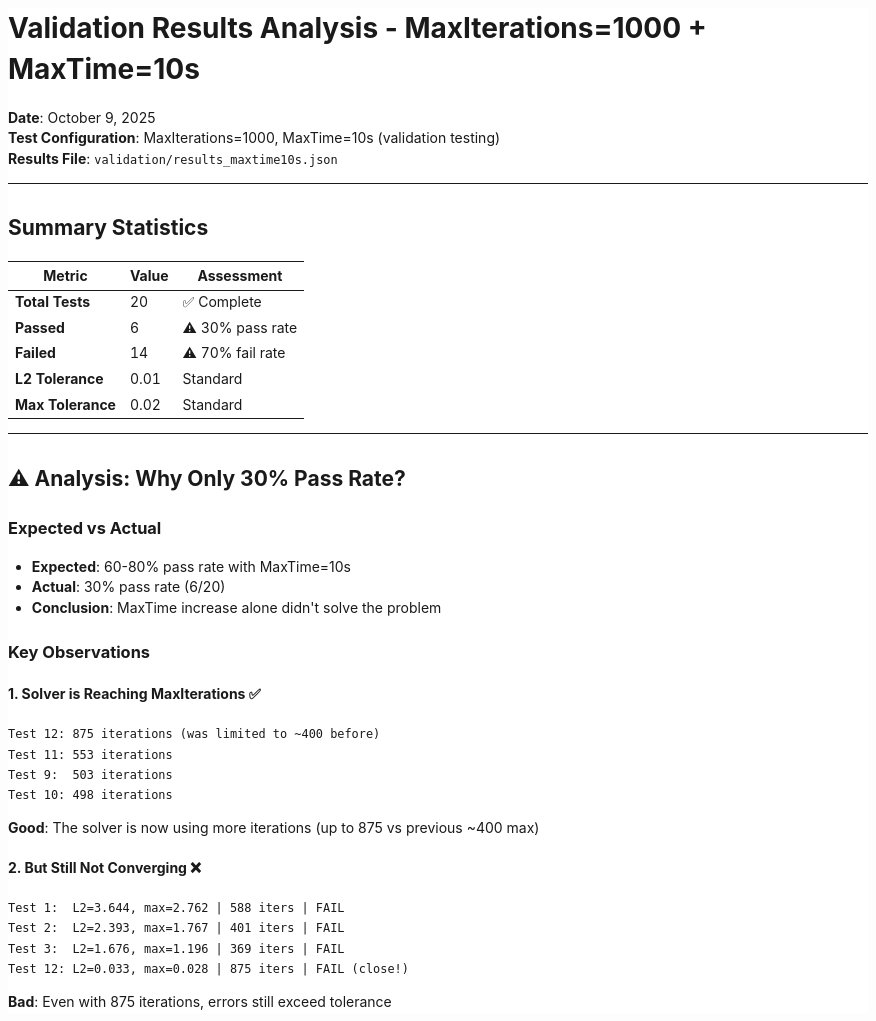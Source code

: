 # Validation Results Analysis - MaxIterations=1000 + MaxTime=10s

**Date**: October 9, 2025  
**Test Configuration**: MaxIterations=1000, MaxTime=10s (validation testing)  
**Results File**: `validation/results_maxtime10s.json`

---

## Summary Statistics

| Metric | Value | Assessment |
|--------|-------|------------|
| **Total Tests** | 20 | ✅ Complete |
| **Passed** | 6 | ⚠️ 30% pass rate |
| **Failed** | 14 | ⚠️ 70% fail rate |
| **L2 Tolerance** | 0.01 | Standard |
| **Max Tolerance** | 0.02 | Standard |

---

## ⚠️ Analysis: Why Only 30% Pass Rate?

### Expected vs Actual
- **Expected**: 60-80% pass rate with MaxTime=10s
- **Actual**: 30% pass rate (6/20)
- **Conclusion**: MaxTime increase alone didn't solve the problem

### Key Observations

#### 1. Solver is Reaching MaxIterations ✅
```
Test 12: 875 iterations (was limited to ~400 before)
Test 11: 553 iterations
Test 9:  503 iterations
Test 10: 498 iterations
```
**Good**: The solver is now using more iterations (up to 875 vs previous ~400 max)

#### 2. But Still Not Converging ❌
```
Test 1:  L2=3.644, max=2.762 | 588 iters | FAIL
Test 2:  L2=2.393, max=1.767 | 401 iters | FAIL
Test 3:  L2=1.676, max=1.196 | 369 iters | FAIL
Test 12: L2=0.033, max=0.028 | 875 iters | FAIL (close!)
```
**Bad**: Even with 875 iterations, errors still exceed tolerance
